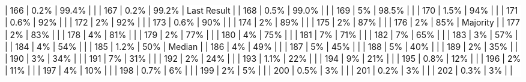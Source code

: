 | 166 | 0.2% | 99.4% |  |
| 167 | 0.2% | 99.2% | Last Result |
| 168 | 0.5% | 99.0% |  |
| 169 | 5% | 98.5% |  |
| 170 | 1.5% | 94% |  |
| 171 | 0.6% | 92% |  |
| 172 | 2% | 92% |  |
| 173 | 0.6% | 90% |  |
| 174 | 2% | 89% |  |
| 175 | 2% | 87% |  |
| 176 | 2% | 85% | Majority |
| 177 | 2% | 83% |  |
| 178 | 4% | 81% |  |
| 179 | 2% | 77% |  |
| 180 | 4% | 75% |  |
| 181 | 7% | 71% |  |
| 182 | 7% | 65% |  |
| 183 | 3% | 57% |  |
| 184 | 4% | 54% |  |
| 185 | 1.2% | 50% | Median |
| 186 | 4% | 49% |  |
| 187 | 5% | 45% |  |
| 188 | 5% | 40% |  |
| 189 | 2% | 35% |  |
| 190 | 3% | 34% |  |
| 191 | 7% | 31% |  |
| 192 | 2% | 24% |  |
| 193 | 1.1% | 22% |  |
| 194 | 9% | 21% |  |
| 195 | 0.8% | 12% |  |
| 196 | 2% | 11% |  |
| 197 | 4% | 10% |  |
| 198 | 0.7% | 6% |  |
| 199 | 2% | 5% |  |
| 200 | 0.5% | 3% |  |
| 201 | 0.2% | 3% |  |
| 202 | 0.3% | 3% |  |
